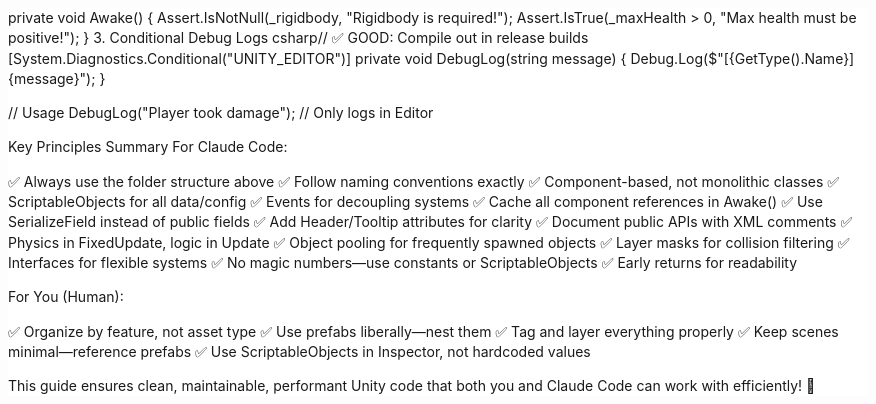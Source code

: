 private void Awake()
{
    Assert.IsNotNull(_rigidbody, "Rigidbody is required!");
    Assert.IsTrue(_maxHealth > 0, "Max health must be positive!");
}
3. Conditional Debug Logs
csharp// ✅ GOOD: Compile out in release builds
[System.Diagnostics.Conditional("UNITY_EDITOR")]
private void DebugLog(string message)
{
    Debug.Log($"[{GetType().Name}] {message}");
}

// Usage
DebugLog("Player took damage"); // Only logs in Editor

Key Principles Summary
For Claude Code:

✅ Always use the folder structure above
✅ Follow naming conventions exactly
✅ Component-based, not monolithic classes
✅ ScriptableObjects for all data/config
✅ Events for decoupling systems
✅ Cache all component references in Awake()
✅ Use SerializeField instead of public fields
✅ Add Header/Tooltip attributes for clarity
✅ Document public APIs with XML comments
✅ Physics in FixedUpdate, logic in Update
✅ Object pooling for frequently spawned objects
✅ Layer masks for collision filtering
✅ Interfaces for flexible systems
✅ No magic numbers—use constants or ScriptableObjects
✅ Early returns for readability

For You (Human):

✅ Organize by feature, not asset type
✅ Use prefabs liberally—nest them
✅ Tag and layer everything properly
✅ Keep scenes minimal—reference prefabs
✅ Use ScriptableObjects in Inspector, not hardcoded values


This guide ensures clean, maintainable, performant Unity code that both you and Claude Code can work with efficiently! 🚀